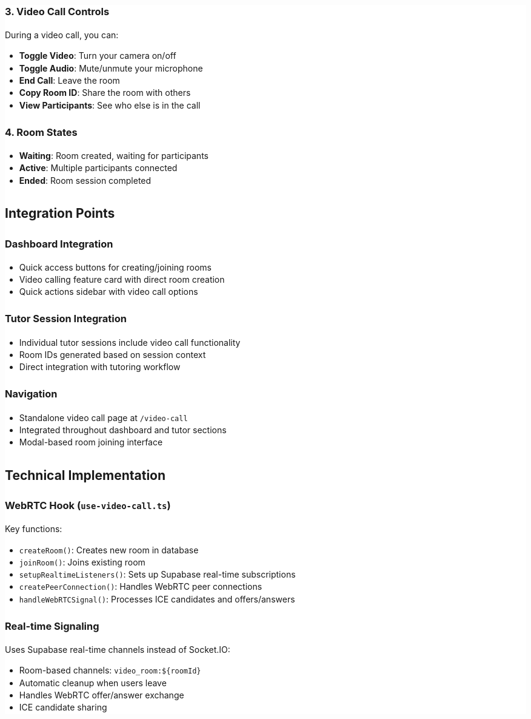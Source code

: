 ### 3. Video Call Controls

During a video call, you can:
- **Toggle Video**: Turn your camera on/off
- **Toggle Audio**: Mute/unmute your microphone  
- **End Call**: Leave the room
- **Copy Room ID**: Share the room with others
- **View Participants**: See who else is in the call

### 4. Room States

- **Waiting**: Room created, waiting for participants
- **Active**: Multiple participants connected
- **Ended**: Room session completed

## Integration Points

### Dashboard Integration
- Quick access buttons for creating/joining rooms
- Video calling feature card with direct room creation
- Quick actions sidebar with video call options

### Tutor Session Integration  
- Individual tutor sessions include video call functionality
- Room IDs generated based on session context
- Direct integration with tutoring workflow

### Navigation
- Standalone video call page at `/video-call`
- Integrated throughout dashboard and tutor sections
- Modal-based room joining interface

## Technical Implementation

### WebRTC Hook (`use-video-call.ts`)

Key functions:
- `createRoom()`: Creates new room in database
- `joinRoom()`: Joins existing room
- `setupRealtimeListeners()`: Sets up Supabase real-time subscriptions
- `createPeerConnection()`: Handles WebRTC peer connections
- `handleWebRTCSignal()`: Processes ICE candidates and offers/answers

### Real-time Signaling

Uses Supabase real-time channels instead of Socket.IO:
- Room-based channels: `video_room:${roomId}`
- Automatic cleanup when users leave
- Handles WebRTC offer/answer exchange
- ICE candidate sharing

